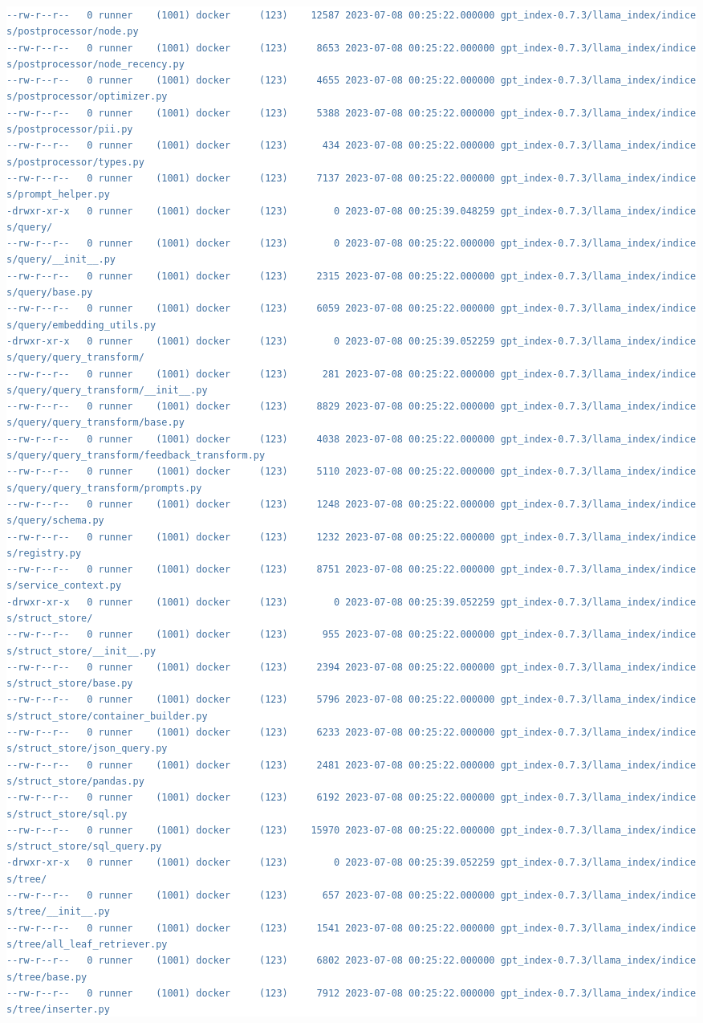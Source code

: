```diff
--rw-r--r--   0 runner    (1001) docker     (123)    12587 2023-07-08 00:25:22.000000 gpt_index-0.7.3/llama_index/indices/postprocessor/node.py
--rw-r--r--   0 runner    (1001) docker     (123)     8653 2023-07-08 00:25:22.000000 gpt_index-0.7.3/llama_index/indices/postprocessor/node_recency.py
--rw-r--r--   0 runner    (1001) docker     (123)     4655 2023-07-08 00:25:22.000000 gpt_index-0.7.3/llama_index/indices/postprocessor/optimizer.py
--rw-r--r--   0 runner    (1001) docker     (123)     5388 2023-07-08 00:25:22.000000 gpt_index-0.7.3/llama_index/indices/postprocessor/pii.py
--rw-r--r--   0 runner    (1001) docker     (123)      434 2023-07-08 00:25:22.000000 gpt_index-0.7.3/llama_index/indices/postprocessor/types.py
--rw-r--r--   0 runner    (1001) docker     (123)     7137 2023-07-08 00:25:22.000000 gpt_index-0.7.3/llama_index/indices/prompt_helper.py
-drwxr-xr-x   0 runner    (1001) docker     (123)        0 2023-07-08 00:25:39.048259 gpt_index-0.7.3/llama_index/indices/query/
--rw-r--r--   0 runner    (1001) docker     (123)        0 2023-07-08 00:25:22.000000 gpt_index-0.7.3/llama_index/indices/query/__init__.py
--rw-r--r--   0 runner    (1001) docker     (123)     2315 2023-07-08 00:25:22.000000 gpt_index-0.7.3/llama_index/indices/query/base.py
--rw-r--r--   0 runner    (1001) docker     (123)     6059 2023-07-08 00:25:22.000000 gpt_index-0.7.3/llama_index/indices/query/embedding_utils.py
-drwxr-xr-x   0 runner    (1001) docker     (123)        0 2023-07-08 00:25:39.052259 gpt_index-0.7.3/llama_index/indices/query/query_transform/
--rw-r--r--   0 runner    (1001) docker     (123)      281 2023-07-08 00:25:22.000000 gpt_index-0.7.3/llama_index/indices/query/query_transform/__init__.py
--rw-r--r--   0 runner    (1001) docker     (123)     8829 2023-07-08 00:25:22.000000 gpt_index-0.7.3/llama_index/indices/query/query_transform/base.py
--rw-r--r--   0 runner    (1001) docker     (123)     4038 2023-07-08 00:25:22.000000 gpt_index-0.7.3/llama_index/indices/query/query_transform/feedback_transform.py
--rw-r--r--   0 runner    (1001) docker     (123)     5110 2023-07-08 00:25:22.000000 gpt_index-0.7.3/llama_index/indices/query/query_transform/prompts.py
--rw-r--r--   0 runner    (1001) docker     (123)     1248 2023-07-08 00:25:22.000000 gpt_index-0.7.3/llama_index/indices/query/schema.py
--rw-r--r--   0 runner    (1001) docker     (123)     1232 2023-07-08 00:25:22.000000 gpt_index-0.7.3/llama_index/indices/registry.py
--rw-r--r--   0 runner    (1001) docker     (123)     8751 2023-07-08 00:25:22.000000 gpt_index-0.7.3/llama_index/indices/service_context.py
-drwxr-xr-x   0 runner    (1001) docker     (123)        0 2023-07-08 00:25:39.052259 gpt_index-0.7.3/llama_index/indices/struct_store/
--rw-r--r--   0 runner    (1001) docker     (123)      955 2023-07-08 00:25:22.000000 gpt_index-0.7.3/llama_index/indices/struct_store/__init__.py
--rw-r--r--   0 runner    (1001) docker     (123)     2394 2023-07-08 00:25:22.000000 gpt_index-0.7.3/llama_index/indices/struct_store/base.py
--rw-r--r--   0 runner    (1001) docker     (123)     5796 2023-07-08 00:25:22.000000 gpt_index-0.7.3/llama_index/indices/struct_store/container_builder.py
--rw-r--r--   0 runner    (1001) docker     (123)     6233 2023-07-08 00:25:22.000000 gpt_index-0.7.3/llama_index/indices/struct_store/json_query.py
--rw-r--r--   0 runner    (1001) docker     (123)     2481 2023-07-08 00:25:22.000000 gpt_index-0.7.3/llama_index/indices/struct_store/pandas.py
--rw-r--r--   0 runner    (1001) docker     (123)     6192 2023-07-08 00:25:22.000000 gpt_index-0.7.3/llama_index/indices/struct_store/sql.py
--rw-r--r--   0 runner    (1001) docker     (123)    15970 2023-07-08 00:25:22.000000 gpt_index-0.7.3/llama_index/indices/struct_store/sql_query.py
-drwxr-xr-x   0 runner    (1001) docker     (123)        0 2023-07-08 00:25:39.052259 gpt_index-0.7.3/llama_index/indices/tree/
--rw-r--r--   0 runner    (1001) docker     (123)      657 2023-07-08 00:25:22.000000 gpt_index-0.7.3/llama_index/indices/tree/__init__.py
--rw-r--r--   0 runner    (1001) docker     (123)     1541 2023-07-08 00:25:22.000000 gpt_index-0.7.3/llama_index/indices/tree/all_leaf_retriever.py
--rw-r--r--   0 runner    (1001) docker     (123)     6802 2023-07-08 00:25:22.000000 gpt_index-0.7.3/llama_index/indices/tree/base.py
--rw-r--r--   0 runner    (1001) docker     (123)     7912 2023-07-08 00:25:22.000000 gpt_index-0.7.3/llama_index/indices/tree/inserter.py
```